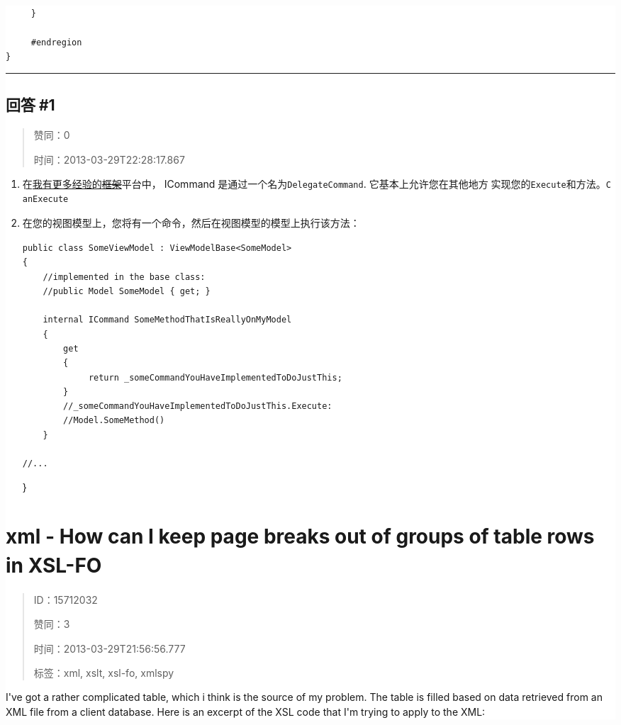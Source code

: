 ```
     }

     #endregion
} 
```

* * *

## 回答 #1

> 赞同：0
> 
> 时间：2013-03-29T22:28:17.867

1.  在[我有更多经验的](http://msdn.microsoft.com/en-us/library/ff648465.aspx)[~~框架~~](http://msdn.microsoft.com/en-us/library/ff648465.aspx)平台中， ICommand 是通过一个名为`DelegateCommand`. 它基本上允许您在其他地方 实现您的`Execute`和方法。`CanExecute`

2.  在您的视图模型上，您将有一个命令，然后在视图模型的模型上执行该方法：

    ```
    public class SomeViewModel : ViewModelBase<SomeModel>
    {
        //implemented in the base class:
        //public Model SomeModel { get; }

        internal ICommand SomeMethodThatIsReallyOnMyModel
        {
            get
            {
                 return _someCommandYouHaveImplementedToDoJustThis;
            }
            //_someCommandYouHaveImplementedToDoJustThis.Execute:
            //Model.SomeMethod()
        }

    //... 
    ```

    }

# xml - How can I keep page breaks out of groups of table rows in XSL-FO

> ID：15712032
> 
> 赞同：3
> 
> 时间：2013-03-29T21:56:56.777
> 
> 标签：xml, xslt, xsl-fo, xmlspy

I've got a rather complicated table, which i think is the source of my problem. The table is filled based on data retrieved from an XML file from a client database. Here is an excerpt of the XSL code that I'm trying to apply to the XML:
